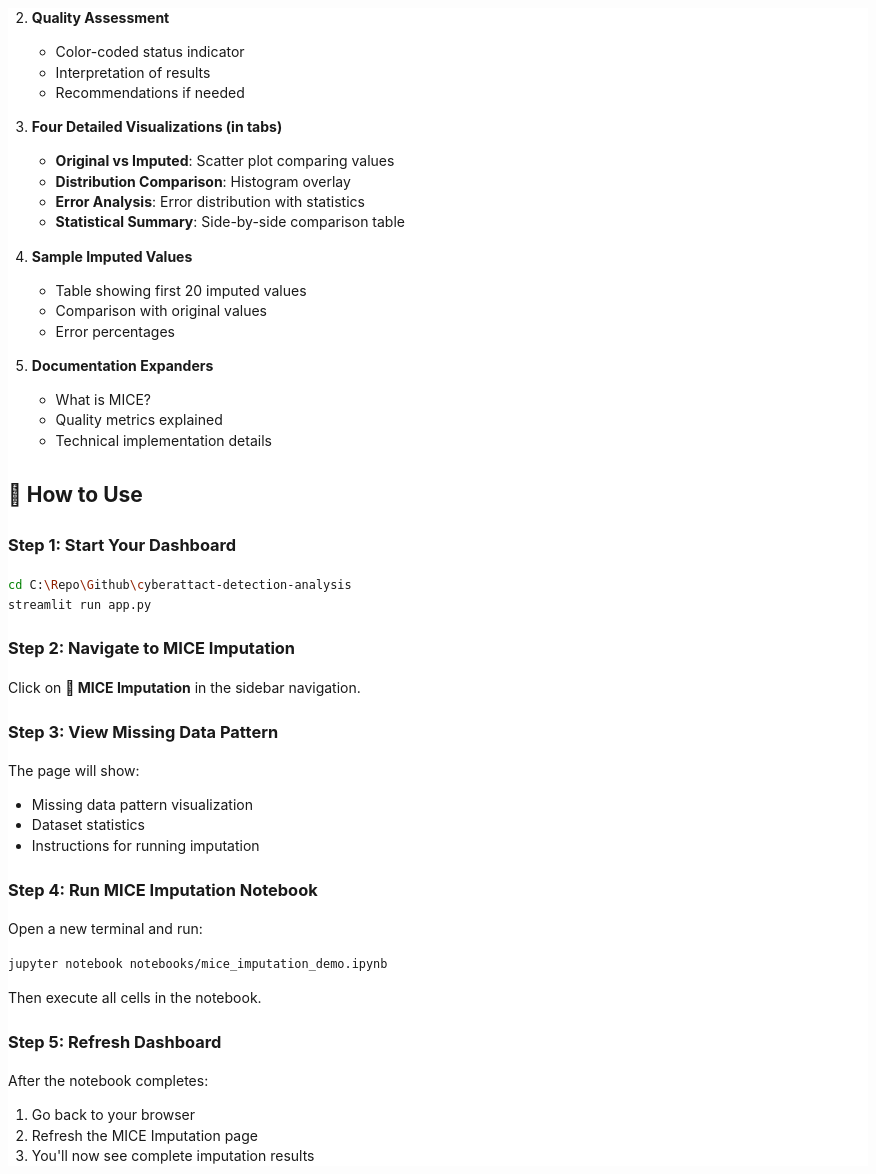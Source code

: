 2. **Quality Assessment**
   - Color-coded status indicator
   - Interpretation of results
   - Recommendations if needed

3. **Four Detailed Visualizations (in tabs)**
   - **Original vs Imputed**: Scatter plot comparing values
   - **Distribution Comparison**: Histogram overlay
   - **Error Analysis**: Error distribution with statistics
   - **Statistical Summary**: Side-by-side comparison table

4. **Sample Imputed Values**
   - Table showing first 20 imputed values
   - Comparison with original values
   - Error percentages

5. **Documentation Expanders**
   - What is MICE?
   - Quality metrics explained
   - Technical implementation details

## 🚀 How to Use

### Step 1: Start Your Dashboard

```bash
cd C:\Repo\Github\cyberattact-detection-analysis
streamlit run app.py
```

### Step 2: Navigate to MICE Imputation

Click on **🔬 MICE Imputation** in the sidebar navigation.

### Step 3: View Missing Data Pattern

The page will show:
- Missing data pattern visualization
- Dataset statistics
- Instructions for running imputation

### Step 4: Run MICE Imputation Notebook

Open a new terminal and run:

```bash
jupyter notebook notebooks/mice_imputation_demo.ipynb
```

Then execute all cells in the notebook.

### Step 5: Refresh Dashboard

After the notebook completes:
1. Go back to your browser
2. Refresh the MICE Imputation page
3. You'll now see complete imputation results
